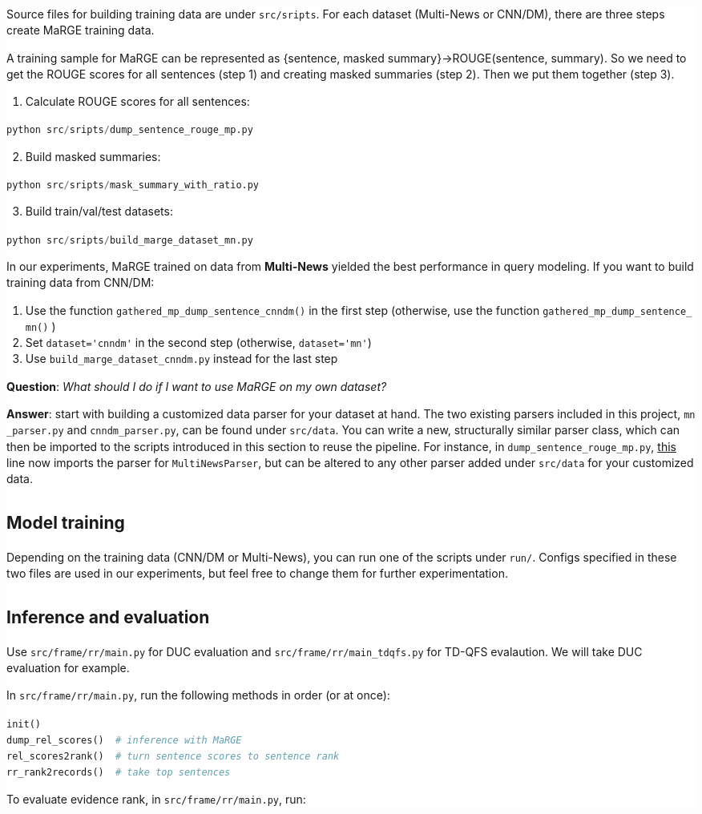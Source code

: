 Source files for building training data are under `src/sripts`. For each dataset (Multi-News or CNN/DM), there are three  steps  create MaRGE training data. 

A training sample for MaRGE can be represented as {sentence, masked summary}->ROUGE(sentence, summary). So we need to get the ROUGE scores for all sentences (step 1) and creating masked summaries (step 2). Then we put them together (step 3).

1. Calculate ROUGE scores for all sentences: 

  ```python
  python src/sripts/dump_sentence_rouge_mp.py
  ```

2. Build masked summaries:

  ```python
  python src/sripts/mask_summary_with_ratio.py
  ```

3. Build train/val/test datasets:

  ```python
  python src/sripts/build_marge_dataset_mn.py
  ```

In our experiments, MaRGE trained on data from **Multi-News** yielded the best performance in query modeling. 
If you want to build training data from CNN/DM:
1. Use the function `gathered_mp_dump_sentence_cnndm()` in the first step (otherwise, use the function `gathered_mp_dump_sentence_mn()` )
2. Set `dataset='cnndm'` in the second step (otherwise, `dataset='mn'`)
3. Use `build_marge_dataset_cnndm.py` instead for the last step

**Question**: *What should I do if I want to use MaRGE on my own dataset?* 

**Answer**: start with building a customized data parser for your dataset at hand. 
The two existing parsers included in this project, `mn_parser.py` and `cnndm_parser.py`, can be found under `src/data`. 
You can write a new, structurally similar parser class, which can then be imported to the scripts introduced in this section to reuse the pipeline. For instance, in `dump_sentence_rouge_mp.py`, [this](https://github.com/yumoxu/marge/blob/be003cf9db8caed431b4d6717c903343e6713cda/src/scripts/dump_sentence_rouge_mp.py#L20) line now imports the parser for `MultiNewsParser`, but can be altered to any other parser added under `src/data` for your customized data.


## Model training 

Depending on the training data (CNN/DM or Multi-News), you can run one of the scripts under `run/`. 
Configs specified in these two files are used in our experiments, but feel free to change them for further experimentation.

## Inference and evaluation

Use `src/frame/rr/main.py` for DUC evaluation and `src/frame/rr/main_tdqfs.py` for TD-QFS evalaution. We will take DUC evaluation for example.

In `src/frame/rr/main.py`, run the following methods in order (or at once):
```python
init()
dump_rel_scores()  # inference with MaRGE
rel_scores2rank()  # turn sentence scores to sentence rank
rr_rank2records()  # take top sentences
```
To evaluate evidence rank, in `src/frame/rr/main.py`, run:

